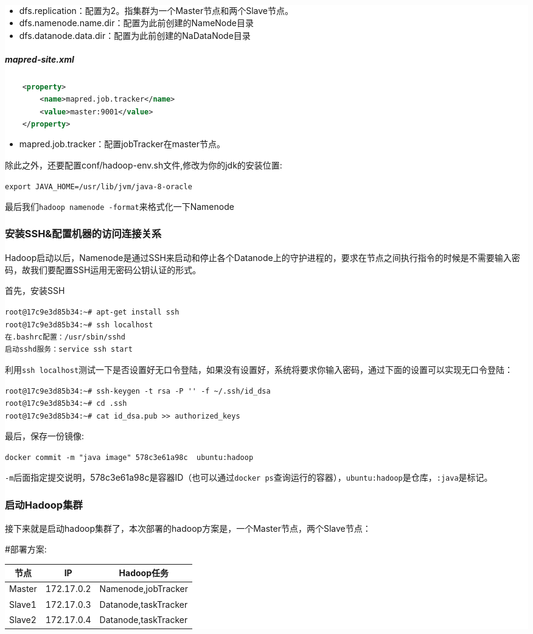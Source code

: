 - dfs.replication：配置为2。指集群为一个Master节点和两个Slave节点。
- dfs.namenode.name.dir：配置为此前创建的NameNode目录
- dfs.datanode.data.dir：配置为此前创建的NaDataNode目录

##### mapred-site.xml

```xml
    <property>
        <name>mapred.job.tracker</name>
        <value>master:9001</value>
    </property>
```

- mapred.job.tracker：配置jobTracker在master节点。

除此之外，还要配置conf/hadoop-env.sh文件,修改为你的jdk的安装位置:

```shell
export JAVA_HOME=/usr/lib/jvm/java-8-oracle
```

最后我们`hadoop namenode -format`来格式化一下Namenode

### 安装SSH&配置机器的访问连接关系

Hadoop启动以后，Namenode是通过SSH来启动和停止各个Datanode上的守护进程的，要求在节点之间执行指令的时候是不需要输入密码，故我们要配置SSH运用无密码公钥认证的形式。

首先，安装SSH

```shell
root@17c9e3d85b34:~# apt-get install ssh
root@17c9e3d85b34:~# ssh localhost
在.bashrc配置：/usr/sbin/sshd
启动sshd服务：service ssh start
```

利用`ssh localhost`测试一下是否设置好无口令登陆，如果没有设置好，系统将要求你输入密码，通过下面的设置可以实现无口令登陆：

```shell
root@17c9e3d85b34:~# ssh-keygen -t rsa -P '' -f ~/.ssh/id_dsa
root@17c9e3d85b34:~# cd .ssh
root@17c9e3d85b34:~# cat id_dsa.pub >> authorized_keys
```

最后，保存一份镜像:

```shell
docker commit -m "java image" 578c3e61a98c  ubuntu:hadoop
```



`-m`后面指定提交说明，578c3e61a98c是容器ID（也可以通过`docker ps`查询运行的容器），`ubuntu:hadoop`是仓库，`:java`是标记。

### 启动Hadoop集群

接下来就是启动hadoop集群了，本次部署的hadoop方案是，一个Master节点，两个Slave节点： 　　

\#部署方案:

| 节点   | IP         | Hadoop任务           |
| ------ | ---------- | -------------------- |
| Master | 172.17.0.2 | Namenode,jobTracker  |
| Slave1 | 172.17.0.3 | Datanode,taskTracker |
| Slave2 | 172.17.0.4 | Datanode,taskTracker |
